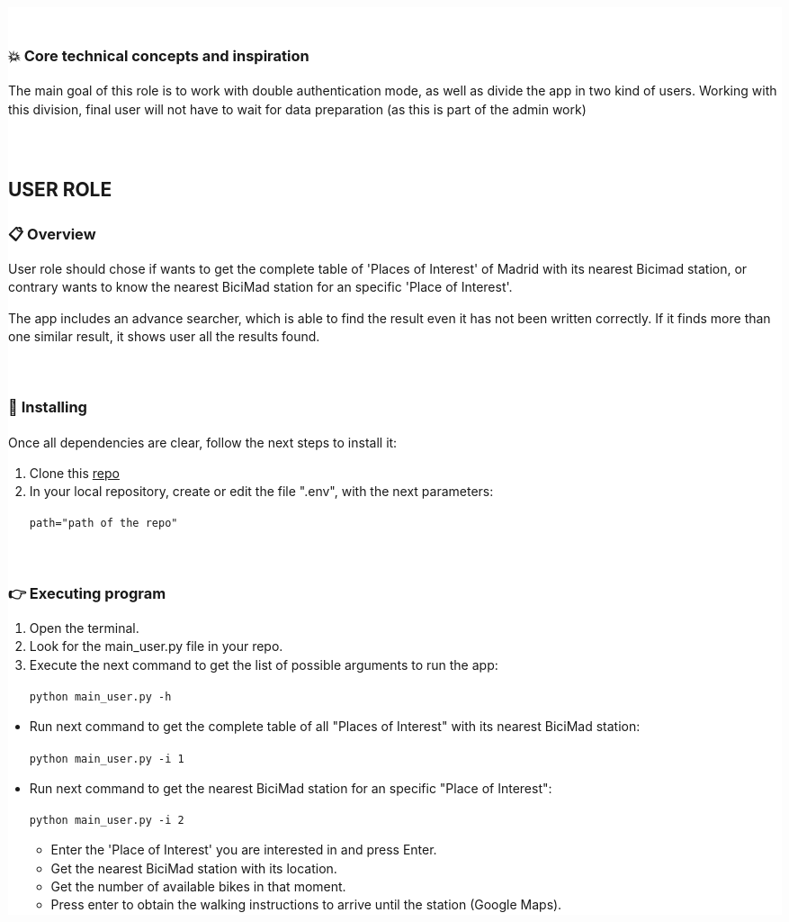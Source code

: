 &nbsp;

### :boom: **Core technical concepts and inspiration**
The main goal of this role is to work with double authentication mode, as well as divide the app in two kind of users. 
Working with this division, final user will not have to wait for data preparation (as this is part of the admin work)

&nbsp;


## **USER ROLE**

### :clipboard: **Overview**
User role should chose if wants to get the complete table of 'Places of Interest' of Madrid with its nearest Bicimad station, or contrary wants to know the nearest BiciMad station for an specific 'Place of Interest'.

The app includes an advance searcher, which is able to find the result even it has not been written correctly.
If it finds more than one similar result, it shows user all the results found.

&nbsp;


### :wrench: **Installing**
Once all dependencies are clear, follow the next steps to install it:
1. Clone this [repo](https://github.com/ivanrepi/nearest_bicimad_station)
2. In your local repository, create or edit the file ".env", with the next parameters:
    ```
    path="path of the repo"
    ```

&nbsp;

### :point_right: **Executing program**
1. Open the terminal.
2. Look for the main_user.py file in your repo.
3. Execute the next command to get the list of possible arguments to run the app:
    ```
    python main_user.py -h
    ```
-  Run next command to get the complete table of all "Places of Interest" with its nearest BiciMad station:
    ```
    python main_user.py -i 1
    ```
- Run next command to get the nearest BiciMad station for an specific "Place of Interest":

    ```
    python main_user.py -i 2
    ```
    - Enter the 'Place of Interest' you are interested in and press Enter.
    - Get the nearest BiciMad station with its location.
    - Get the number of available bikes in that moment.
    - Press enter to obtain the walking instructions to arrive until the station (Google Maps).
